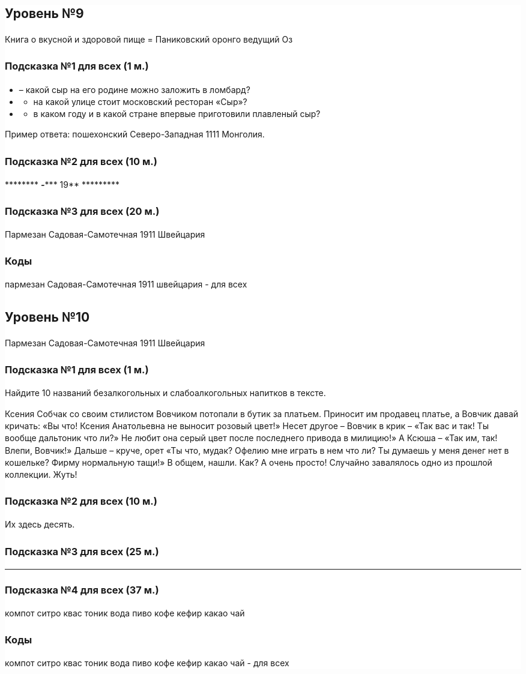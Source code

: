 ## Уровень №9
Книга о вкусной и здоровой пище = Паниковский оронго ведущий Оз 

### Подсказка №1 для всех (1 м.)
* – какой сыр на его родине можно заложить в ломбард?
* - на какой улице стоит московский ресторан «Сыр»?
* - в каком году и в какой стране впервые приготовили плавленый сыр?

Пример ответа: пошехонский Северо-Западная 1111 Монголия. 

### Подсказка №2 для всех (10 м.)
 ******** *******-********** 19** ********* 

### Подсказка №3 для всех (20 м.)
Пармезан Садовая-Самотечная 1911 Швейцария 

### Коды
пармезан Садовая-Самотечная 1911 швейцария - для всех

## Уровень №10
Пармезан Садовая-Самотечная 1911 Швейцария 

### Подсказка №1 для всех (1 м.)
Найдите 10 названий безалкогольных и слабоалкогольных напитков в тексте. 

Ксения Собчак со своим стилистом Вовчиком потопали в бутик за платьем. Приносит им продавец платье, а Вовчик давай кричать: «Вы что! Ксения Анатольевна не выносит розовый цвет!» Несет другое – Вовчик в крик – «Так вас и так! Ты вообще дальтоник что ли?» Не любит она серый цвет после последнего привода в милицию!» А Ксюша – «Так им, так! Влепи, Вовчик!» Дальше – круче, орет «Ты что, мудак? Офелию мне играть в нем что ли? Ты думаешь у меня денег нет в кошельке? Фирму нормальную тащи!» В общем, нашли. Как? А очень просто! Случайно завалялось одно из прошлой коллекции. Жуть! 

### Подсказка №2 для всех (10 м.)
Их здесь десять. 

### Подсказка №3 для всех (25 м.)
 ****** ***** **** ***** **** **** **** ***** ***** *** 

### Подсказка №4 для всех (37 м.)
компот ситро квас тоник вода пиво кофе кефир какао чай 

### Коды
компот ситро квас тоник вода пиво кофе кефир какао чай - для всех